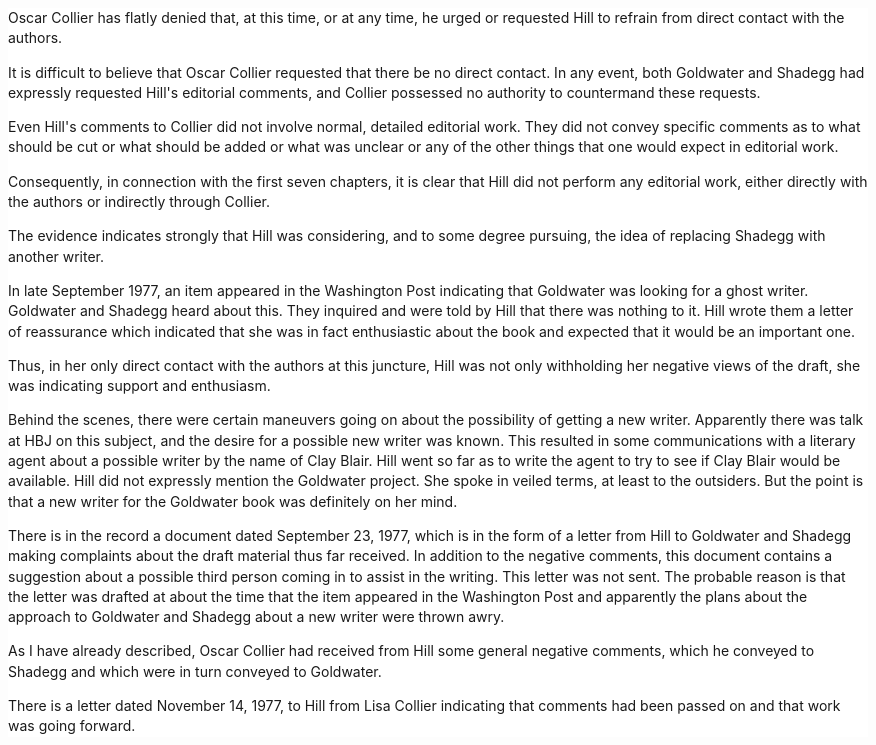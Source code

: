 Oscar Collier has flatly denied that, at this time, or at any time, he
urged or requested Hill to refrain from direct contact with the authors.

It is difficult to believe that Oscar Collier requested that there be no
direct contact. In any event, both Goldwater and Shadegg had expressly
requested Hill's editorial comments, and Collier possessed no authority
to countermand these requests.

Even Hill's comments to Collier did not involve normal, detailed
editorial work. They did not convey specific comments as to what should
be cut or what should be added or what was unclear or any of the other
things that one would expect in editorial work.

Consequently, in connection with the first seven chapters, it is clear
that Hill did not perform any editorial work, either directly with the
authors or indirectly through Collier.

The evidence indicates strongly that Hill was considering, and to some
degree pursuing, the idea of replacing Shadegg with another writer.

In late September 1977, an item appeared in the Washington Post
indicating that Goldwater was looking for a ghost writer. Goldwater and
Shadegg heard about this. They inquired and were told by Hill that there
was nothing to it. Hill wrote them a letter of reassurance which
indicated that she was in fact enthusiastic about the book and expected
that it would be an important one.

Thus, in her only direct contact with the authors at this juncture, Hill was not only withholding her negative views of the draft, she was indicating support and enthusiasm.

Behind the scenes, there were certain maneuvers going on about the
possibility of getting a new writer. Apparently there was talk at HBJ on
this subject, and the desire for a possible new writer was known. This
resulted in some communications with a literary agent about a possible
writer by the name of Clay Blair. Hill went so far as to write the agent
to try to see if Clay Blair would be available. Hill did not expressly
mention the Goldwater project. She spoke in veiled terms, at least to
the outsiders. But the point is that a new writer for the Goldwater book
was definitely on her mind.

There is in the record a document dated September 23, 1977, which is in
the form of a letter from Hill to Goldwater and Shadegg making
complaints about the draft material thus far received. In addition to
the negative comments, this document contains a suggestion about a
possible third person coming in to assist in the writing. This letter
was not sent. The probable reason is that the letter was drafted at
about the time that the item appeared in the Washington Post and
apparently the plans about the approach to Goldwater and Shadegg about a
new writer were thrown awry.

As I have already described, Oscar Collier had received from Hill some
general negative comments, which he conveyed to Shadegg and which were
in turn conveyed to Goldwater.

There is a letter dated November 14, 1977, to Hill from Lisa Collier
indicating that comments had been passed on and that work was going
forward.
